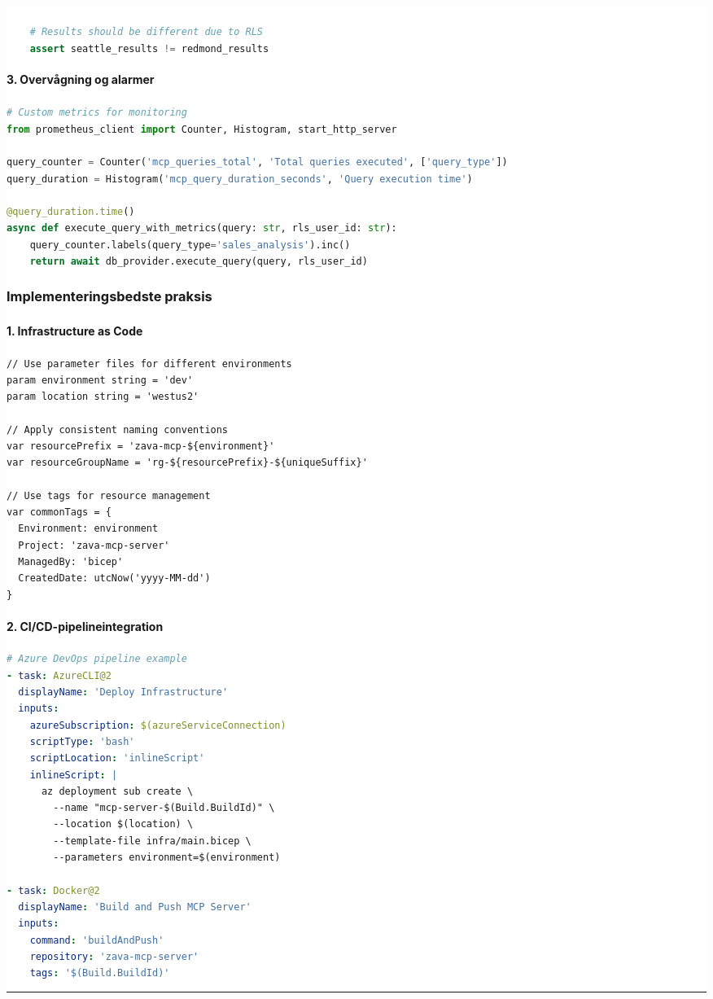 ```python
    
    # Results should be different due to RLS
    assert seattle_results != redmond_results
```

#### 3. **Overvågning og alarmer**
```python
# Custom metrics for monitoring
from prometheus_client import Counter, Histogram, start_http_server

query_counter = Counter('mcp_queries_total', 'Total queries executed', ['query_type'])
query_duration = Histogram('mcp_query_duration_seconds', 'Query execution time')

@query_duration.time()
async def execute_query_with_metrics(query: str, rls_user_id: str):
    query_counter.labels(query_type='sales_analysis').inc()
    return await db_provider.execute_query(query, rls_user_id)
```

### Implementeringsbedste praksis

#### 1. **Infrastructure as Code**
```bicep
// Use parameter files for different environments
param environment string = 'dev'
param location string = 'westus2'

// Apply consistent naming conventions
var resourcePrefix = 'zava-mcp-${environment}'
var resourceGroupName = 'rg-${resourcePrefix}-${uniqueSuffix}'

// Use tags for resource management
var commonTags = {
  Environment: environment
  Project: 'zava-mcp-server'
  ManagedBy: 'bicep'
  CreatedDate: utcNow('yyyy-MM-dd')
}
```

#### 2. **CI/CD-pipelineintegration**
```yaml
# Azure DevOps pipeline example
- task: AzureCLI@2
  displayName: 'Deploy Infrastructure'
  inputs:
    azureSubscription: $(azureServiceConnection)
    scriptType: 'bash'
    scriptLocation: 'inlineScript'
    inlineScript: |
      az deployment sub create \
        --name "mcp-server-$(Build.BuildId)" \
        --location $(location) \
        --template-file infra/main.bicep \
        --parameters environment=$(environment)

- task: Docker@2
  displayName: 'Build and Push MCP Server'
  inputs:
    command: 'buildAndPush'
    repository: 'zava-mcp-server'
    tags: '$(Build.BuildId)'
```

---